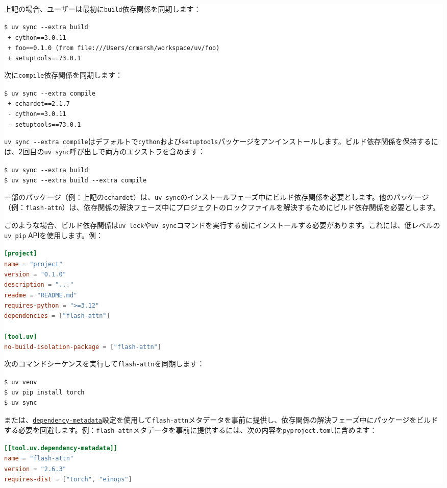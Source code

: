 上記の場合、ユーザーは最初に`build`依存関係を同期します：

```console
$ uv sync --extra build
 + cython==3.0.11
 + foo==0.1.0 (from file:///Users/crmarsh/workspace/uv/foo)
 + setuptools==73.0.1
```

次に`compile`依存関係を同期します：

```console
$ uv sync --extra compile
 + cchardet==2.1.7
 - cython==3.0.11
 - setuptools==73.0.1
```

`uv sync --extra compile`はデフォルトで`cython`および`setuptools`パッケージをアンインストールします。ビルド依存関係を保持するには、2回目の`uv sync`呼び出しで両方のエクストラを含めます：

```console
$ uv sync --extra build
$ uv sync --extra build --extra compile
```

一部のパッケージ（例：上記の`cchardet`）は、`uv sync`のインストールフェーズ中にビルド依存関係を必要とします。他のパッケージ（例：`flash-attn`）は、依存関係の解決フェーズ中にプロジェクトのロックファイルを解決するためにビルド依存関係を必要とします。

このような場合、ビルド依存関係は`uv lock`や`uv sync`コマンドを実行する前にインストールする必要があります。これには、低レベルの`uv pip` APIを使用します。例：

```toml title="pyproject.toml"
[project]
name = "project"
version = "0.1.0"
description = "..."
readme = "README.md"
requires-python = ">=3.12"
dependencies = ["flash-attn"]

[tool.uv]
no-build-isolation-package = ["flash-attn"]
```

次のコマンドシーケンスを実行して`flash-attn`を同期します：

```console
$ uv venv
$ uv pip install torch
$ uv sync
```

または、[`dependency-metadata`](../reference/settings.md#dependency-metadata)設定を使用して`flash-attn`メタデータを事前に提供し、依存関係の解決フェーズ中にパッケージをビルドする必要を回避します。例：`flash-attn`メタデータを事前に提供するには、次の内容を`pyproject.toml`に含めます：

```toml title="pyproject.toml"
[[tool.uv.dependency-metadata]]
name = "flash-attn"
version = "2.6.3"
requires-dist = ["torch", "einops"]
```
